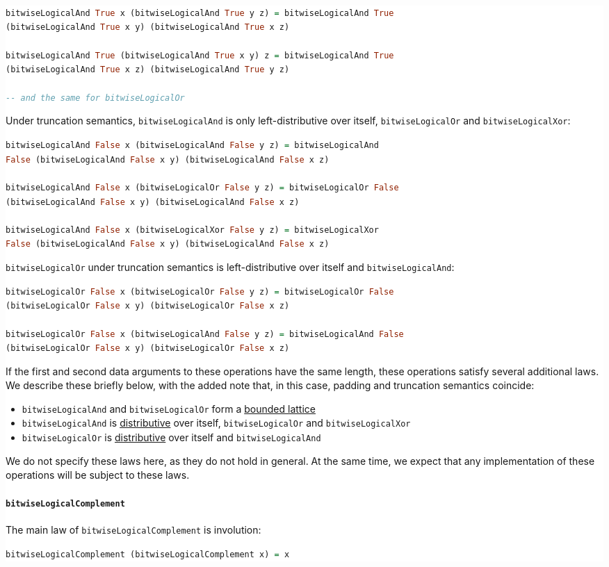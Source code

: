 ```haskell
bitwiseLogicalAnd True x (bitwiseLogicalAnd True y z) = bitwiseLogicalAnd True
(bitwiseLogicalAnd True x y) (bitwiseLogicalAnd True x z)

bitwiseLogicalAnd True (bitwiseLogicalAnd True x y) z = bitwiseLogicalAnd True
(bitwiseLogicalAnd True x z) (bitwiseLogicalAnd True y z)

-- and the same for bitwiseLogicalOr
```

Under truncation semantics, `bitwiseLogicalAnd` is only left-distributive over
itself, `bitwiseLogicalOr` and `bitwiseLogicalXor`:

```haskell
bitwiseLogicalAnd False x (bitwiseLogicalAnd False y z) = bitwiseLogicalAnd
False (bitwiseLogicalAnd False x y) (bitwiseLogicalAnd False x z)

bitwiseLogicalAnd False x (bitwiseLogicalOr False y z) = bitwiseLogicalOr False
(bitwiseLogicalAnd False x y) (bitwiseLogicalAnd False x z)

bitwiseLogicalAnd False x (bitwiseLogicalXor False y z) = bitwiseLogicalXor
False (bitwiseLogicalAnd False x y) (bitwiseLogicalAnd False x z)
```

`bitwiseLogicalOr` under truncation semantics is left-distributive over itself
and `bitwiseLogicalAnd`:

```haskell
bitwiseLogicalOr False x (bitwiseLogicalOr False y z) = bitwiseLogicalOr False
(bitwiseLogicalOr False x y) (bitwiseLogicalOr False x z)

bitwiseLogicalOr False x (bitwiseLogicalAnd False y z) = bitwiseLogicalAnd False
(bitwiseLogicalOr False x y) (bitwiseLogicalOr False x z)
```

If the first and second data arguments to these operations have the same length,
these operations satisfy several additional laws. We describe these briefly
below, with the added note that, in this case, padding and truncation semantics
coincide:

* `bitwiseLogicalAnd` and `bitwiseLogicalOr` form a [bounded lattice][lattice]
* `bitwiseLogicalAnd` is [distributive][distributive] over itself, `bitwiseLogicalOr` and
  `bitwiseLogicalXor`
* `bitwiseLogicalOr` is [distributive][distributive] over itself and `bitwiseLogicalAnd`

We do not specify these laws here, as they do not hold in general. At the same
time, we expect that any implementation of these operations will be subject to
these laws.

#### `bitwiseLogicalComplement`

The main law of `bitwiseLogicalComplement` is involution:

```haskell
bitwiseLogicalComplement (bitwiseLogicalComplement x) = x
```


[mlabs-impl]: https://github.com/mlabs-haskell/plutus-integer-bytestring
[tier-1-ghc]: https://gitlab.haskell.org/ghc/ghc/-/wikis/platforms#tier-1-platforms
[special-semigroups]: https://en.wikipedia.org/wiki/Special_classes_of_semigroups
[commutative-monoid]: https://en.wikipedia.org/wiki/Monoid#Commutative_monoid
[absorbing-element]: https://en.wikipedia.org/wiki/Zero_element#Absorbing_elements
[semilattice]: https://en.wikipedia.org/wiki/Semilattice
[distributive]: https://en.wikipedia.org/wiki/Distributive_property
[lattice]: https://en.wikipedia.org/wiki/Lattice_(order)
[de-morgan]: https://en.wikipedia.org/wiki/De_Morgan%27s_laws
[lens-laws]: https://oleg.fi/gists/posts/2017-04-18-glassery.html#laws:lens
[monoid-homomorphism]: https://en.wikipedia.org/wiki/Monoid#Monoid_homomorphisms
[succinct-data-structures]: https://en.wikipedia.org/wiki/Succinct_data_structure
[adjacency-matrix]: https://en.wikipedia.org/wiki/Adjacency_matrix
[binary-matrix]: https://en.wikipedia.org/wiki/Logical_matrix
[go-binary-matrix]: https://senseis.xmp.net/?BinMatrix
[finite-state-machine-4vl]: https://en.wikipedia.org/wiki/Four-valued_logic#Matrix_machine
[bitvector-apps]: https://en.wikipedia.org/wiki/Bit_array#Applications
[bitmap-index-compression]: https://en.wikipedia.org/wiki/Bitmap_index#Compression
[cip-58]: https://github.com/cardano-foundation/CIPs/tree/master/CIP-0058
[croaring]: https://github.com/RoaringBitmap/CRoaring
[too-many-ways-1]: https://fgiesen.wordpress.com/2018/02/19/reading-bits-in-far-too-many-ways-part-1
[conversion-cip]: https://github.com/mlabs-haskell/CIPs/blob/koz/to-from-bytestring/CIP-0121/README.md
[benchmarks-bits]: https://github.com/mlabs-haskell/plutus-integer-bytestring/blob/main/bench/naive/Main.hs#L74-L83
[vector]: https://hackage.haskell.org/package/vector-0.13.1.0/docs/Data-Vector.html#v:-47--47-
[boolean-algebra-2]: https://en.wikipedia.org/wiki/Two-element_Boolean_algebra
[hashing]: https://en.wikipedia.org/wiki/Hash_function
[sha256]: https://en.wikipedia.org/wiki/Secure_Hash_Algorithms
[blake2b]: https://en.wikipedia.org/wiki/BLAKE_(hash_function)
[argon2]: https://en.wikipedia.org/wiki/Argon2
[xor-crypto]: https://en.wikipedia.org/wiki/Exclusive_or#Bitwise_operation
[cip-121-big-endian]: https://github.com/mlabs-haskell/CIPs/blob/koz/to-from-bytestring/CIP-0121/README.md#representation
[bitwise-and]: https://en.wikipedia.org/wiki/Bitwise_operation#AND
[bitwise-or]: https://en.wikipedia.org/wiki/Bitwise_operation#OR
[bitwise-xor]: https://en.wikipedia.org/wiki/Bitwise_operation#XOR